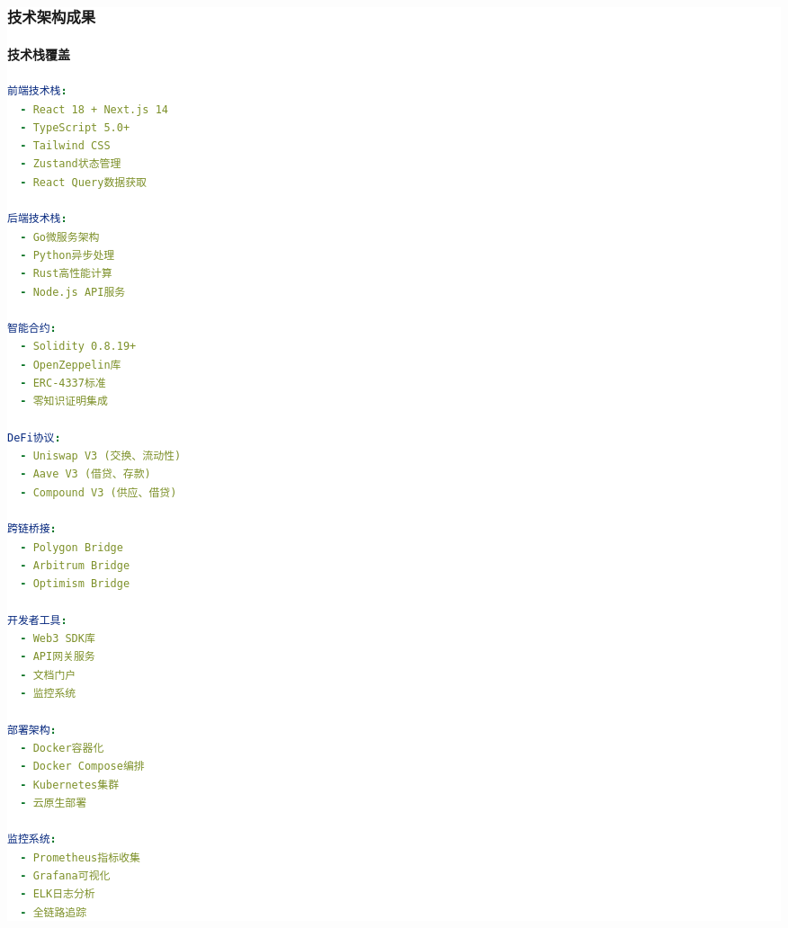 ### 技术架构成果

#### 技术栈覆盖

```yaml
前端技术栈:
  - React 18 + Next.js 14
  - TypeScript 5.0+
  - Tailwind CSS
  - Zustand状态管理
  - React Query数据获取

后端技术栈:
  - Go微服务架构
  - Python异步处理
  - Rust高性能计算
  - Node.js API服务

智能合约:
  - Solidity 0.8.19+
  - OpenZeppelin库
  - ERC-4337标准
  - 零知识证明集成

DeFi协议:
  - Uniswap V3 (交换、流动性)
  - Aave V3 (借贷、存款)
  - Compound V3 (供应、借贷)

跨链桥接:
  - Polygon Bridge
  - Arbitrum Bridge
  - Optimism Bridge

开发者工具:
  - Web3 SDK库
  - API网关服务
  - 文档门户
  - 监控系统

部署架构:
  - Docker容器化
  - Docker Compose编排
  - Kubernetes集群
  - 云原生部署

监控系统:
  - Prometheus指标收集
  - Grafana可视化
  - ELK日志分析
  - 全链路追踪
```
